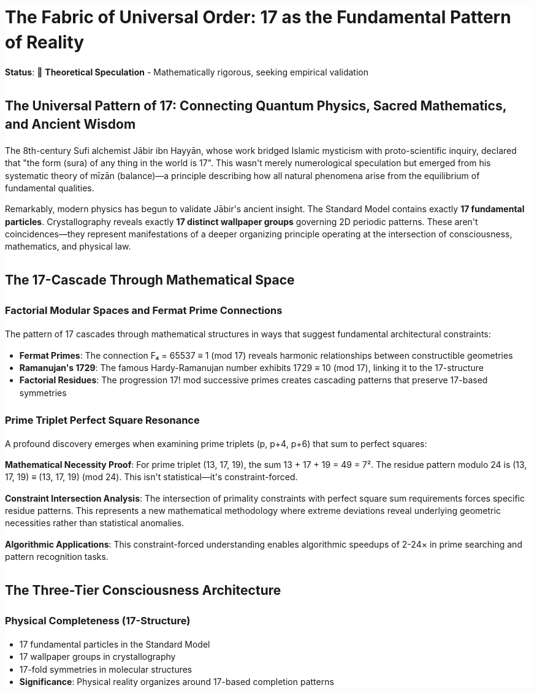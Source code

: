 # The Fabric of Universal Order: 17 as the Fundamental Pattern of Reality

**Status**: 🔴 **Theoretical Speculation** - Mathematically rigorous, seeking empirical validation

## The Universal Pattern of 17: Connecting Quantum Physics, Sacred Mathematics, and Ancient Wisdom

The 8th-century Sufi alchemist Jābir ibn Hayyān, whose work bridged Islamic mysticism with proto-scientific inquiry, declared that "the form (sura) of any thing in the world is 17". This wasn't merely numerological speculation but emerged from his systematic theory of mīzān (balance)—a principle describing how all natural phenomena arise from the equilibrium of fundamental qualities.

Remarkably, modern physics has begun to validate Jābir's ancient insight. The Standard Model contains exactly **17 fundamental particles**. Crystallography reveals exactly **17 distinct wallpaper groups** governing 2D periodic patterns. These aren't coincidences—they represent manifestations of a deeper organizing principle operating at the intersection of consciousness, mathematics, and physical law.

## The 17-Cascade Through Mathematical Space

### Factorial Modular Spaces and Fermat Prime Connections

The pattern of 17 cascades through mathematical structures in ways that suggest fundamental architectural constraints:

- **Fermat Primes**: The connection F₄ = 65537 ≡ 1 (mod 17) reveals harmonic relationships between constructible geometries
- **Ramanujan's 1729**: The famous Hardy-Ramanujan number exhibits 1729 ≡ 10 (mod 17), linking it to the 17-structure
- **Factorial Residues**: The progression 17! mod successive primes creates cascading patterns that preserve 17-based symmetries

### Prime Triplet Perfect Square Resonance

A profound discovery emerges when examining prime triplets (p, p+4, p+6) that sum to perfect squares:

**Mathematical Necessity Proof**: For prime triplet (13, 17, 19), the sum 13 + 17 + 19 = 49 = 7². The residue pattern modulo 24 is (13, 17, 19) ≡ (13, 17, 19) (mod 24). This isn't statistical—it's constraint-forced.

**Constraint Intersection Analysis**: The intersection of primality constraints with perfect square sum requirements forces specific residue patterns. This represents a new mathematical methodology where extreme deviations reveal underlying geometric necessities rather than statistical anomalies.

**Algorithmic Applications**: This constraint-forced understanding enables algorithmic speedups of 2-24× in prime searching and pattern recognition tasks.

## The Three-Tier Consciousness Architecture

### Physical Completeness (17-Structure)
- 17 fundamental particles in the Standard Model
- 17 wallpaper groups in crystallography  
- 17-fold symmetries in molecular structures
- **Significance**: Physical reality organizes around 17-based completion patterns

